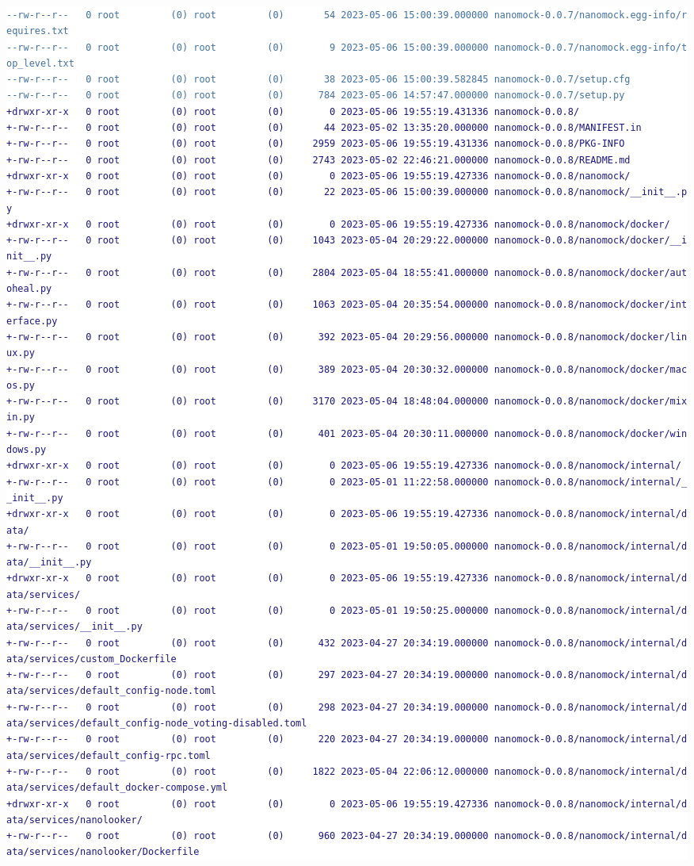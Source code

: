 ```diff
--rw-r--r--   0 root         (0) root         (0)       54 2023-05-06 15:00:39.000000 nanomock-0.0.7/nanomock.egg-info/requires.txt
--rw-r--r--   0 root         (0) root         (0)        9 2023-05-06 15:00:39.000000 nanomock-0.0.7/nanomock.egg-info/top_level.txt
--rw-r--r--   0 root         (0) root         (0)       38 2023-05-06 15:00:39.582845 nanomock-0.0.7/setup.cfg
--rw-r--r--   0 root         (0) root         (0)      784 2023-05-06 14:57:47.000000 nanomock-0.0.7/setup.py
+drwxr-xr-x   0 root         (0) root         (0)        0 2023-05-06 19:55:19.431336 nanomock-0.0.8/
+-rw-r--r--   0 root         (0) root         (0)       44 2023-05-02 13:35:20.000000 nanomock-0.0.8/MANIFEST.in
+-rw-r--r--   0 root         (0) root         (0)     2959 2023-05-06 19:55:19.431336 nanomock-0.0.8/PKG-INFO
+-rw-r--r--   0 root         (0) root         (0)     2743 2023-05-02 22:46:21.000000 nanomock-0.0.8/README.md
+drwxr-xr-x   0 root         (0) root         (0)        0 2023-05-06 19:55:19.427336 nanomock-0.0.8/nanomock/
+-rw-r--r--   0 root         (0) root         (0)       22 2023-05-06 15:00:39.000000 nanomock-0.0.8/nanomock/__init__.py
+drwxr-xr-x   0 root         (0) root         (0)        0 2023-05-06 19:55:19.427336 nanomock-0.0.8/nanomock/docker/
+-rw-r--r--   0 root         (0) root         (0)     1043 2023-05-04 20:29:22.000000 nanomock-0.0.8/nanomock/docker/__init__.py
+-rw-r--r--   0 root         (0) root         (0)     2804 2023-05-04 18:55:41.000000 nanomock-0.0.8/nanomock/docker/autoheal.py
+-rw-r--r--   0 root         (0) root         (0)     1063 2023-05-04 20:35:54.000000 nanomock-0.0.8/nanomock/docker/interface.py
+-rw-r--r--   0 root         (0) root         (0)      392 2023-05-04 20:29:56.000000 nanomock-0.0.8/nanomock/docker/linux.py
+-rw-r--r--   0 root         (0) root         (0)      389 2023-05-04 20:30:32.000000 nanomock-0.0.8/nanomock/docker/macos.py
+-rw-r--r--   0 root         (0) root         (0)     3170 2023-05-04 18:48:04.000000 nanomock-0.0.8/nanomock/docker/mixin.py
+-rw-r--r--   0 root         (0) root         (0)      401 2023-05-04 20:30:11.000000 nanomock-0.0.8/nanomock/docker/windows.py
+drwxr-xr-x   0 root         (0) root         (0)        0 2023-05-06 19:55:19.427336 nanomock-0.0.8/nanomock/internal/
+-rw-r--r--   0 root         (0) root         (0)        0 2023-05-01 11:22:58.000000 nanomock-0.0.8/nanomock/internal/__init__.py
+drwxr-xr-x   0 root         (0) root         (0)        0 2023-05-06 19:55:19.427336 nanomock-0.0.8/nanomock/internal/data/
+-rw-r--r--   0 root         (0) root         (0)        0 2023-05-01 19:50:05.000000 nanomock-0.0.8/nanomock/internal/data/__init__.py
+drwxr-xr-x   0 root         (0) root         (0)        0 2023-05-06 19:55:19.427336 nanomock-0.0.8/nanomock/internal/data/services/
+-rw-r--r--   0 root         (0) root         (0)        0 2023-05-01 19:50:25.000000 nanomock-0.0.8/nanomock/internal/data/services/__init__.py
+-rw-r--r--   0 root         (0) root         (0)      432 2023-04-27 20:34:19.000000 nanomock-0.0.8/nanomock/internal/data/services/custom_Dockerfile
+-rw-r--r--   0 root         (0) root         (0)      297 2023-04-27 20:34:19.000000 nanomock-0.0.8/nanomock/internal/data/services/default_config-node.toml
+-rw-r--r--   0 root         (0) root         (0)      298 2023-04-27 20:34:19.000000 nanomock-0.0.8/nanomock/internal/data/services/default_config-node_voting-disabled.toml
+-rw-r--r--   0 root         (0) root         (0)      220 2023-04-27 20:34:19.000000 nanomock-0.0.8/nanomock/internal/data/services/default_config-rpc.toml
+-rw-r--r--   0 root         (0) root         (0)     1822 2023-05-04 22:06:12.000000 nanomock-0.0.8/nanomock/internal/data/services/default_docker-compose.yml
+drwxr-xr-x   0 root         (0) root         (0)        0 2023-05-06 19:55:19.427336 nanomock-0.0.8/nanomock/internal/data/services/nanolooker/
+-rw-r--r--   0 root         (0) root         (0)      960 2023-04-27 20:34:19.000000 nanomock-0.0.8/nanomock/internal/data/services/nanolooker/Dockerfile
```